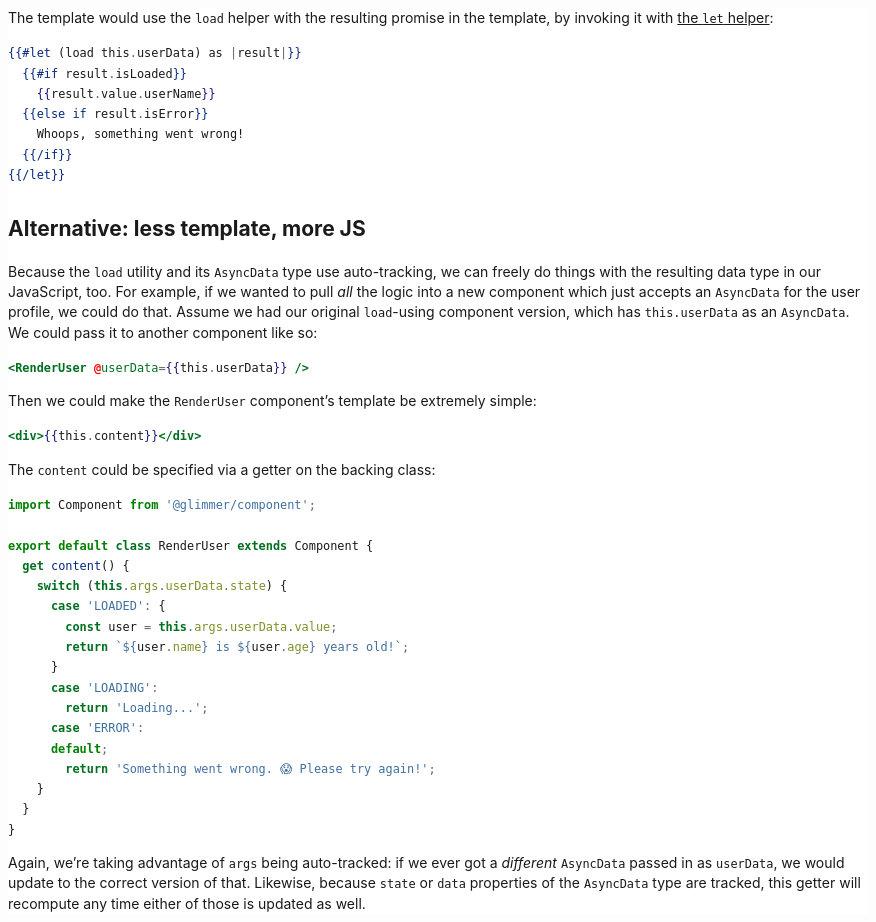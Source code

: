 The template would use the `load` helper with the resulting promise in the template, by invoking it with [the `let` helper][let]:

[let]: https://api.emberjs.com/ember/3.20/classes/Ember.Templates.helpers

```hbs
{{#let (load this.userData) as |result|}}
  {{#if result.isLoaded}}
    {{result.value.userName}}
  {{else if result.isError}}
    Whoops, something went wrong!
  {{/if}}
{{/let}}
```

## Alternative: less template, more JS

Because the `load` utility and its `AsyncData` type use auto-tracking, we can freely do things with the resulting data type in our JavaScript, too. For example, if we wanted to pull *all* the logic into a new component which just accepts an `AsyncData` for the user profile, we could do that. Assume we had our original `load`-using component version, which has `this.userData` as an `AsyncData`. We could pass it to another component like so:

```hbs
<RenderUser @userData={{this.userData}} />
```

Then we could make the `RenderUser` component’s template be extremely simple:

```hbs
<div>{{this.content}}</div>
```

The `content` could be specified via a getter on the backing class:

```js
import Component from '@glimmer/component';

export default class RenderUser extends Component {
  get content() {
    switch (this.args.userData.state) {
      case 'LOADED': {
        const user = this.args.userData.value;
        return `${user.name} is ${user.age} years old!`;
      }
      case 'LOADING':
        return 'Loading...';
      case 'ERROR':
      default;
        return 'Something went wrong. 😱 Please try again!';
    }
  }
}
```

Again, we’re taking advantage of `args` being auto-tracked: if we ever got a *different* `AsyncData` passed in as `userData`, we would update to the correct version of that. Likewise, because `state` or `data` properties of the `AsyncData` type are tracked, this getter will recompute any time either of those is updated as well.


[load]: https://gist.github.com/chriskrycho/306a82990dd82203073272e055df5cd1
[^dkc]: We could also make the first getter—for the promise proxy object itself—use the `@dependentKeyCompat` decorator—but we would still need `@computed` for the derived state.
[^jquery]: Ember’s API guides for `PromiseProxyMixin` give an example very similar to this, but with less context and more jQuery. I’ve replaced the use of jQuery’s `$.getJSON` with `fetch` and `Body.json()`, and used arrow functions instead of `function` declarations; I’ve also embedded it in an example component to make the ideas a bit clearer.